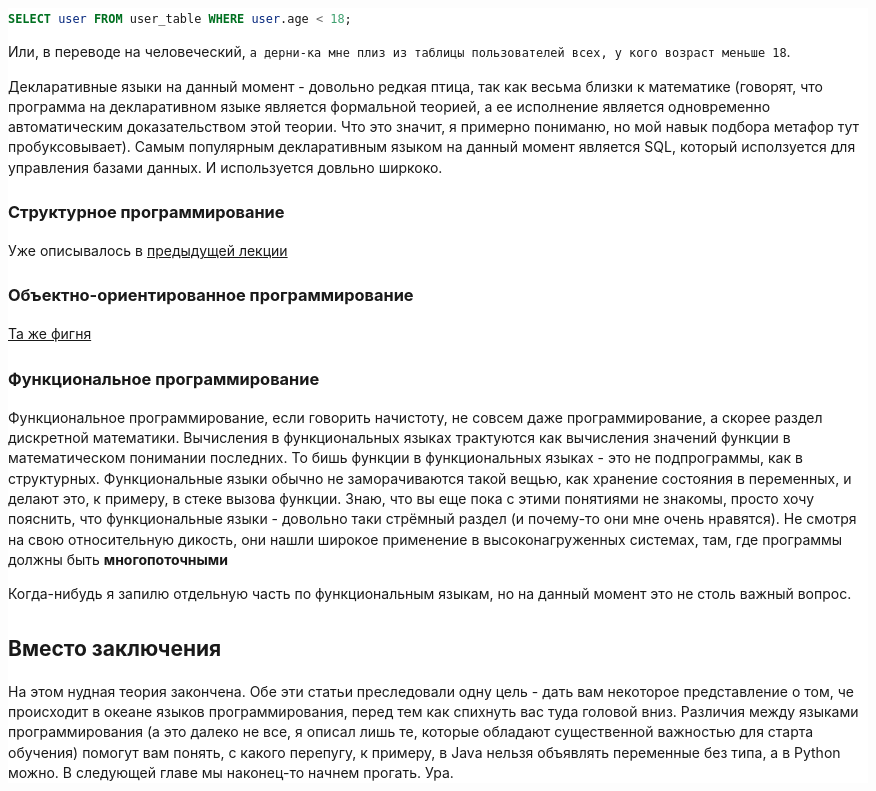 ```SQL
SELECT user FROM user_table WHERE user.age < 18;
```

Или, в переводе на человеческий, `а дерни-ка мне плиз из таблицы пользователей всех, у кого возраст меньше 18`.

Декларативные языки на данный момент - довольно редкая птица, так как весьма близки к математике (говорят, что программа на декларативном языке является формальной теорией, а ее исполнение является одновременно автоматическим доказательством этой теории. Что это значит, я примерно пониманю, но мой навык подбора метафор тут пробуксовывает). Самым популярным декларативным языком на данный момент является SQL, который исползуется для управления базами данных. И используется довльно ширкоко. 

### Структурное программирование
Уже описывалось в [предыдущей лекции](https://github.com/antonkravtsevich/beginners_programmers/blob/master/2_some_history.md#%D0%A1%D1%82%D1%80%D1%83%D0%BA%D1%82%D1%83%D1%80%D0%BD%D0%BE%D0%B5-%D0%BF%D1%80%D0%BE%D0%B3%D1%80%D0%B0%D0%BC%D0%BC%D0%B8%D1%80%D0%BE%D0%B2%D0%B0%D0%BD%D0%B8%D0%B5)

### Объектно-ориентированное программирование
[Та же фигня](https://github.com/antonkravtsevich/beginners_programmers/blob/master/2_some_history.md#%D0%9E%D0%B1%D1%8A%D0%B5%D0%BA%D1%82%D0%BD%D0%BE-%D0%BE%D1%80%D0%B8%D0%B5%D0%BD%D1%82%D0%B8%D1%80%D0%BE%D0%B2%D0%B0%D0%BD%D0%BD%D0%BE%D0%B5-%D0%BF%D1%80%D0%BE%D0%B3%D1%80%D0%B0%D0%BC%D0%BC%D0%B8%D1%80%D0%BE%D0%B2%D0%B0%D0%BD%D0%B8%D0%B5)

### Функциональное программирование

Функциональное программирование, если говорить начистоту, не совсем даже программирование, а скорее раздел дискретной математики. Вычисления в функциональных языках трактуются как вычисления значений функции в математическом понимании последних. То бишь функции в функциональных языках - это не подпрограммы, как в структурных. Функциональные языки обычно не заморачиваются такой вещью, как хранение состояния в переменных, и делают это, к примеру, в стеке вызова функции. Знаю, что вы еще пока с этими понятиями не знакомы, просто хочу пояснить, что функциональные языки - довольно таки стрёмный раздел (и почему-то они мне очень нравятся). Не смотря на свою относительную дикость, они нашли широкое применение в высоконагруженных системах, там, где программы должны быть **многопоточными**

Когда-нибудь я запилю отдельную часть по функциональным языкам, но на данный момент это не столь важный вопрос. 

## Вместо заключения

На этом нудная теория закончена. Обе эти статьи преследовали одну цель - дать вам некоторое представление о том, че происходит в океане языков программирования, перед тем как спихнуть вас туда головой вниз. Различия между языками программирования (а это далеко не все, я описал лишь те, которые обладают существенной важностью для старта обучения) помогут вам понять, с какого перепугу, к примеру, в Java нельзя объявлять переменные без типа, а в Python можно. 
В следующей главе мы наконец-то начнем прогать. Ура.
